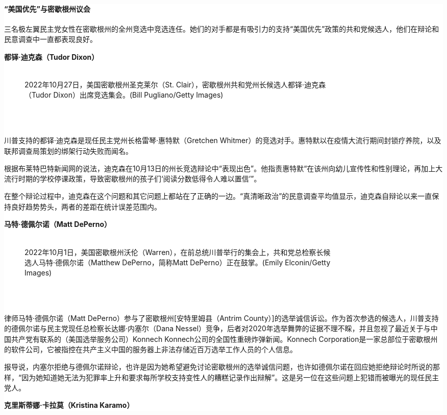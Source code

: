  <h4>
  “美国优先”与密歇根州议会
 </h4>
 <p>
  三名极左翼民主党女性在密歇根州的全州竞选中竞选连任。她们的对手都是有吸引力的支持“美国优先”政策的共和党候选人，他们在辩论和民意调查中一直都表现良好。
 </p>
 <p>
  <strong>
   都铎‧迪克森（Tudor Dixon）
  </strong>
 </p>
 <figure aria-describedby="caption-attachment-13858639" class="wp-caption aligncenter" id="attachment_13858639" style="width: 600px">
  <ok href="https://i.epochtimes.com/assets/uploads/2022/11/id13858639-GettyImages-1244272076.jpg" target="_blank">
   <img alt="" class="size-large wp-image-13858639" src="https://i.epochtimes.com/assets/uploads/2022/11/id13858639-GettyImages-1244272076-600x400.jpg"/>
  </ok>
  <br/><figcaption class="wp-caption-text" id="caption-attachment-13858639">
   2022年10月27日，美国密歇根州圣克莱尔（St. Clair），密歇根州共和党州长候选人都铎‧迪克森（Tudor Dixon）出席竞选集会。(Bill Pugliano/Getty Images)
  </figcaption><br/>
 </figure><br/>
 <p>
  川普支持的都铎‧迪克森是现任民主党州长格雷琴‧惠特默（Gretchen Whitmer）的竞选对手。惠特默以在疫情大流行期间封锁疗养院，以及联邦调查局策划的绑架行动失败而闻名。
 </p>
 <p>
  根据布莱特巴特新闻网的说法，迪克森在10月13日的州长竞选辩论中“表现出色”。他指责惠特默“在该州向幼儿宣传性和性别理论，再加上大流行时期的学校停课政策，导致密歇根州的孩子们‘阅读分数低得令人难以置信’”。
 </p>
 <p>
  在整个辩论过程中，迪克森在这个问题和其它问题上都站在了正确的一边。“真清晰政治”的民意调查平均值显示，迪克森自辩论以来一直保持良好趋势势头，两者的差距在统计误差范围内。
 </p>
 <p>
  <strong>
   马特‧德佩尔诺（Matt DePerno）
  </strong>
 </p>
 <figure aria-describedby="caption-attachment-13858642" class="wp-caption aligncenter" id="attachment_13858642" style="width: 600px">
  <ok href="https://i.epochtimes.com/assets/uploads/2022/11/id13858642-GettyImages-1243657589.jpg" target="_blank">
   <img alt="" class="size-large wp-image-13858642" src="https://i.epochtimes.com/assets/uploads/2022/11/id13858642-GettyImages-1243657589-600x400.jpg"/>
  </ok>
  <br/><figcaption class="wp-caption-text" id="caption-attachment-13858642">
   2022年10月1日，美国密歇根州沃伦（Warren），在前总统川普举行的集会上，共和党总检察长候选人马特‧德佩尔诺（Matthew DePerno，简称Matt DePerno）正在鼓掌。(Emily Elconin/Getty Images)
  </figcaption><br/>
 </figure><br/>
 <p>
  律师马特‧德佩尔诺（Matt DePerno）参与了密歇根州[安特里姆县（Antrim County）]的选举诚信诉讼。作为首次参选的候选人，川普支持的德佩尔诺与民主党现任总检察长达娜‧内塞尔（Dana Nessel）竞争，后者对2020年选举舞弊的证据不理不睬，并且忽视了最近关于与中国共产党有联系的（美国选举服务公司）Konnech Konnech公司的全国性重磅炸弹新闻。Konnech Corporation是一家总部位于密歇根州的软件公司，它被指控在共产主义中国的服务器上非法存储近百万选举工作人员的个人信息。
 </p>
 <p>
  报导说，内塞尔拒绝与德佩尔诺辩论，也许是因为她希望避免讨论密歇根州的选举诚信问题，也许如德佩尔诺在回应她拒绝辩论时所说的那样，“因为她知道她无法为犯罪率上升和要求每所学校支持变性人的糟糕记录作出辩解”。这是另一位在这些问题上犯错而被曝光的现任民主党人。
 </p>
 <p>
  <strong>
   克里斯蒂娜‧卡拉莫（Kristina Karamo）
  </strong>
 </p>